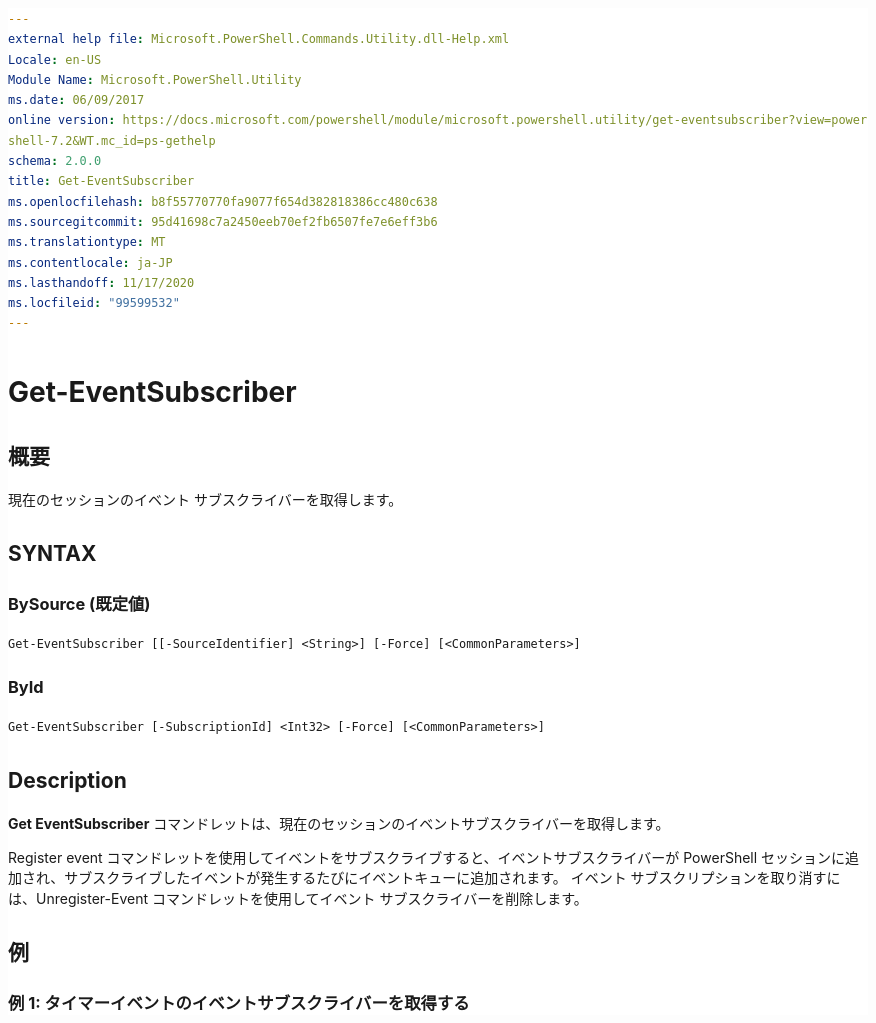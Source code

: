 ```yaml
---
external help file: Microsoft.PowerShell.Commands.Utility.dll-Help.xml
Locale: en-US
Module Name: Microsoft.PowerShell.Utility
ms.date: 06/09/2017
online version: https://docs.microsoft.com/powershell/module/microsoft.powershell.utility/get-eventsubscriber?view=powershell-7.2&WT.mc_id=ps-gethelp
schema: 2.0.0
title: Get-EventSubscriber
ms.openlocfilehash: b8f55770770fa9077f654d382818386cc480c638
ms.sourcegitcommit: 95d41698c7a2450eeb70ef2fb6507fe7e6eff3b6
ms.translationtype: MT
ms.contentlocale: ja-JP
ms.lasthandoff: 11/17/2020
ms.locfileid: "99599532"
---
```

# Get-EventSubscriber

## 概要
現在のセッションのイベント サブスクライバーを取得します。

## SYNTAX

### BySource (既定値)

```
Get-EventSubscriber [[-SourceIdentifier] <String>] [-Force] [<CommonParameters>]
```

### ById

```
Get-EventSubscriber [-SubscriptionId] <Int32> [-Force] [<CommonParameters>]
```

## Description

**Get EventSubscriber** コマンドレットは、現在のセッションのイベントサブスクライバーを取得します。

Register event コマンドレットを使用してイベントをサブスクライブすると、イベントサブスクライバーが PowerShell セッションに追加され、サブスクライブしたイベントが発生するたびにイベントキューに追加されます。
イベント サブスクリプションを取り消すには、Unregister-Event コマンドレットを使用してイベント サブスクライバーを削除します。

## 例

### 例 1: タイマーイベントのイベントサブスクライバーを取得する

